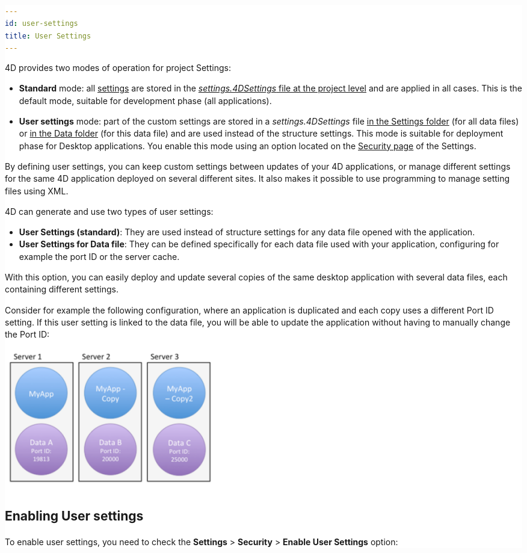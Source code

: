 ```yaml
---
id: user-settings
title: User Settings
---
```


4D provides two modes of operation for project Settings:

*   **Standard** mode: all [settings](../settings/overview.md) are stored in the [*settings.4DSettings* file at the project level](../Project/architecture.md#sources) and are applied in all cases. This is the default mode, suitable for development phase (all applications).

*  **User settings** mode: part of the custom settings are stored in a *settings.4DSettings* file [in the Settings folder](../Project/architecture.md#settings-1) (for all data files) or [in the Data folder](../Project/architecture.md#settings) (for this data file) and are used instead of the structure settings. This mode is suitable for deployment phase for Desktop applications. You enable this mode using an option located on the [Security page](../settings/security.md) of the Settings.

By defining user settings, you can keep custom settings between updates of your 4D applications, or manage different settings for the same 4D application deployed on several different sites. It also makes it possible to use programming to manage setting files using XML.

4D can generate and use two types of user settings:

-   **User Settings (standard)**: They are used instead of structure settings for any data file opened with the application.
-   **User Settings for Data file**: They can be defined specifically for each data file used with your application, configuring for example the port ID or the server cache.

With this option, you can easily deploy and update several copies of the same desktop application with several data files, each containing different settings.

Consider for example the following configuration, where an application is duplicated and each copy uses a different Port ID setting. If this user setting is linked to the data file, you will be able to update the application without having to manually change the Port ID:

![](../assets/en/settings/user-settings-config.png)

## Enabling User settings

To enable user settings, you need to check the **Settings** > **Security** > **Enable User Settings** option:
